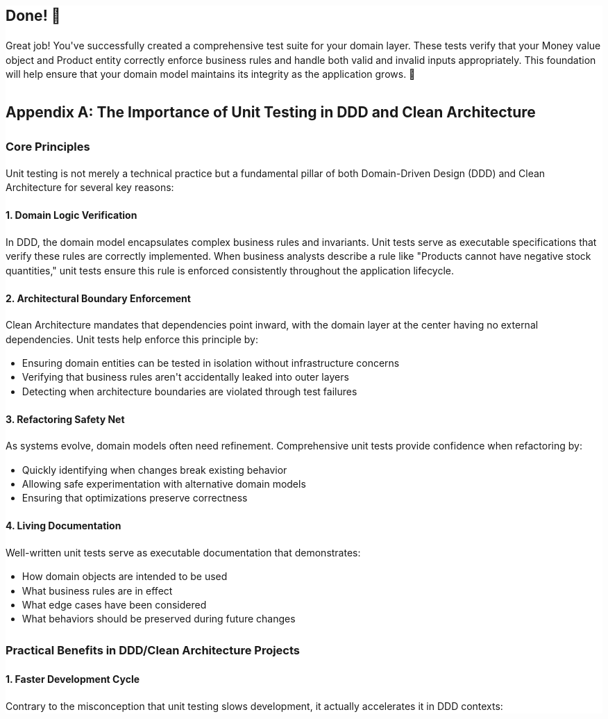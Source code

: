 ## Done! 🎉

Great job! You've successfully created a comprehensive test suite for your domain layer. These tests verify that your Money value object and Product entity correctly enforce business rules and handle both valid and invalid inputs appropriately. This foundation will help ensure that your domain model maintains its integrity as the application grows. 🚀

## Appendix A: The Importance of Unit Testing in DDD and Clean Architecture

### Core Principles

Unit testing is not merely a technical practice but a fundamental pillar of both Domain-Driven Design (DDD) and Clean Architecture for several key reasons:

#### 1. Domain Logic Verification

In DDD, the domain model encapsulates complex business rules and invariants. Unit tests serve as executable specifications that verify these rules are correctly implemented. When business analysts describe a rule like "Products cannot have negative stock quantities," unit tests ensure this rule is enforced consistently throughout the application lifecycle.

#### 2. Architectural Boundary Enforcement

Clean Architecture mandates that dependencies point inward, with the domain layer at the center having no external dependencies. Unit tests help enforce this principle by:

- Ensuring domain entities can be tested in isolation without infrastructure concerns
- Verifying that business rules aren't accidentally leaked into outer layers
- Detecting when architecture boundaries are violated through test failures

#### 3. Refactoring Safety Net

As systems evolve, domain models often need refinement. Comprehensive unit tests provide confidence when refactoring by:

- Quickly identifying when changes break existing behavior
- Allowing safe experimentation with alternative domain models
- Ensuring that optimizations preserve correctness

#### 4. Living Documentation

Well-written unit tests serve as executable documentation that demonstrates:

- How domain objects are intended to be used
- What business rules are in effect
- What edge cases have been considered
- What behaviors should be preserved during future changes

### Practical Benefits in DDD/Clean Architecture Projects

#### 1. Faster Development Cycle

Contrary to the misconception that unit testing slows development, it actually accelerates it in DDD contexts:
